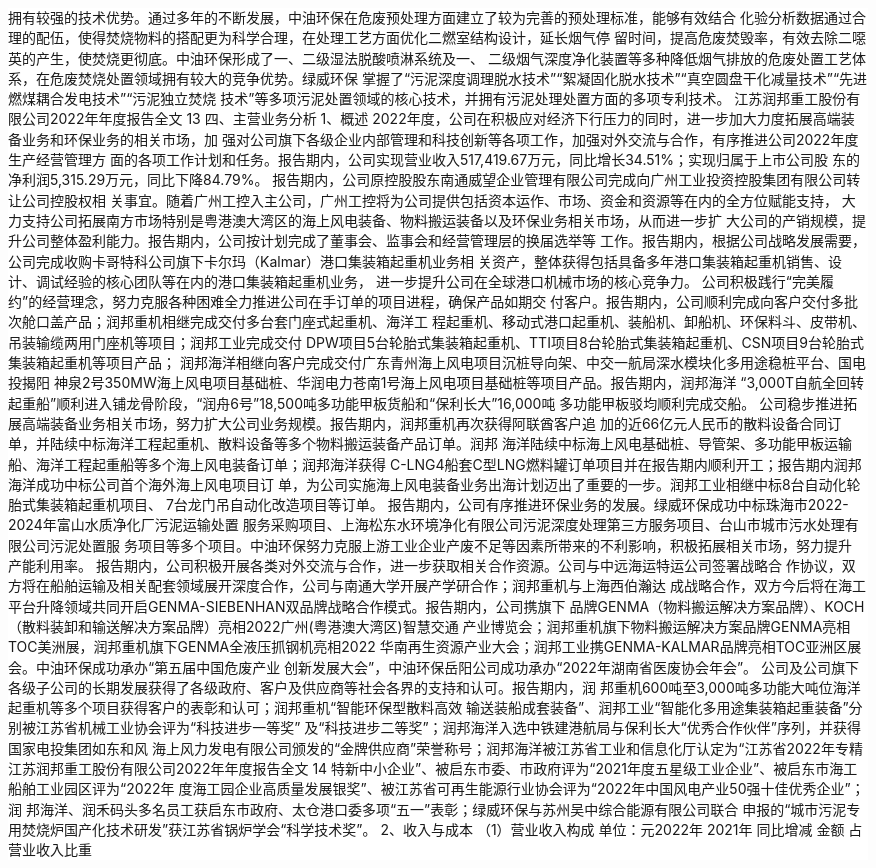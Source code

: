 拥有较强的技术优势。通过多年的不断发展，中油环保在危废预处理方面建立了较为完善的预处理标准，能够有效结合
化验分析数据通过合理的配伍，使得焚烧物料的搭配更为科学合理，在处理工艺方面优化二燃室结构设计，延长烟气停
留时间，提高危废焚毁率，有效去除二噁英的产生，使焚烧更彻底。中油环保形成了一、二级湿法脱酸喷淋系统及一、
二级烟气深度净化装置等多种降低烟气排放的危废处置工艺体系，在危废焚烧处置领域拥有较大的竞争优势。绿威环保
掌握了“污泥深度调理脱水技术”“絮凝固化脱水技术”“真空圆盘干化减量技术”“先进燃煤耦合发电技术”“污泥独立焚烧
技术”等多项污泥处置领域的核心技术，并拥有污泥处理处置方面的多项专利技术。
江苏润邦重工股份有限公司2022年年度报告全文
13
四、主营业务分析
1、概述
2022年度，公司在积极应对经济下行压力的同时，进一步加大力度拓展高端装备业务和环保业务的相关市场，加
强对公司旗下各级企业内部管理和科技创新等各项工作，加强对外交流与合作，有序推进公司2022年度生产经营管理方
面的各项工作计划和任务。报告期内，公司实现营业收入517,419.67万元，同比增长34.51%；实现归属于上市公司股
东的净利润5,315.29万元，同比下降84.79%。
报告期内，公司原控股股东南通威望企业管理有限公司完成向广州工业投资控股集团有限公司转让公司控股权相
关事宜。随着广州工控入主公司，广州工控将为公司提供包括资本运作、市场、资金和资源等在内的全方位赋能支持，
大力支持公司拓展南方市场特别是粤港澳大湾区的海上风电装备、物料搬运装备以及环保业务相关市场，从而进一步扩
大公司的产销规模，提升公司整体盈利能力。报告期内，公司按计划完成了董事会、监事会和经营管理层的换届选举等
工作。报告期内，根据公司战略发展需要，公司完成收购卡哥特科公司旗下卡尔玛（Kalmar）港口集装箱起重机业务相
关资产，整体获得包括具备多年港口集装箱起重机销售、设计、调试经验的核心团队等在内的港口集装箱起重机业务，
进一步提升公司在全球港口机械市场的核心竞争力。
公司积极践行“完美履约”的经营理念，努力克服各种困难全力推进公司在手订单的项目进程，确保产品如期交
付客户。报告期内，公司顺利完成向客户交付多批次舱口盖产品；润邦重机相继完成交付多台套门座式起重机、海洋工
程起重机、移动式港口起重机、装船机、卸船机、环保料斗、皮带机、吊装输缆两用门座机等项目；润邦工业完成交付
DPW项目5台轮胎式集装箱起重机、TTI项目8台轮胎式集装箱起重机、CSN项目9台轮胎式集装箱起重机等项目产品；
润邦海洋相继向客户完成交付广东青州海上风电项目沉桩导向架、中交一航局深水模块化多用途稳桩平台、国电投揭阳
神泉2号350MW海上风电项目基础桩、华润电力苍南1号海上风电项目基础桩等项目产品。报告期内，润邦海洋
“3,000T自航全回转起重船”顺利进入铺龙骨阶段，“润舟6号”18,500吨多功能甲板货船和“保利长大”16,000吨
多功能甲板驳均顺利完成交船。
公司稳步推进拓展高端装备业务相关市场，努力扩大公司业务规模。报告期内，润邦重机再次获得阿联酋客户追
加的近66亿元人民币的散料设备合同订单，并陆续中标海洋工程起重机、散料设备等多个物料搬运装备产品订单。润邦
海洋陆续中标海上风电基础桩、导管架、多功能甲板运输船、海洋工程起重船等多个海上风电装备订单；润邦海洋获得
C-LNG4船套C型LNG燃料罐订单项目并在报告期内顺利开工；报告期内润邦海洋成功中标公司首个海外海上风电项目订
单，为公司实施海上风电装备业务出海计划迈出了重要的一步。润邦工业相继中标8台自动化轮胎式集装箱起重机项目、
7台龙门吊自动化改造项目等订单。
报告期内，公司有序推进环保业务的发展。绿威环保成功中标珠海市2022-2024年富山水质净化厂污泥运输处置
服务采购项目、上海松东水环境净化有限公司污泥深度处理第三方服务项目、台山市城市污水处理有限公司污泥处置服
务项目等多个项目。中油环保努力克服上游工业企业产废不足等因素所带来的不利影响，积极拓展相关市场，努力提升
产能利用率。
报告期内，公司积极开展各类对外交流与合作，进一步获取相关合作资源。公司与中远海运特运公司签署战略合
作协议，双方将在船舶运输及相关配套领域展开深度合作，公司与南通大学开展产学研合作；润邦重机与上海西伯瀚达
成战略合作，双方今后将在海工平台升降领域共同开启GENMA-SIEBENHAN双品牌战略合作模式。报告期内，公司携旗下
品牌GENMA（物料搬运解决方案品牌）、KOCH（散料装卸和输送解决方案品牌）亮相2022广州(粤港澳大湾区)智慧交通
产业博览会；润邦重机旗下物料搬运解决方案品牌GENMA亮相TOC美洲展，润邦重机旗下GENMA全液压抓钢机亮相2022
华南再生资源产业大会；润邦工业携GENMA-KALMAR品牌亮相TOC亚洲区展会。中油环保成功承办“第五届中国危废产业
创新发展大会”，中油环保岳阳公司成功承办“2022年湖南省医废协会年会”。
公司及公司旗下各级子公司的长期发展获得了各级政府、客户及供应商等社会各界的支持和认可。报告期内，润
邦重机600吨至3,000吨多功能大吨位海洋起重机等多个项目获得客户的表彰和认可；润邦重机“智能环保型散料高效
输送装船成套装备”、润邦工业“智能化多用途集装箱起重装备”分别被江苏省机械工业协会评为“科技进步一等奖”
及“科技进步二等奖”；润邦海洋入选中铁建港航局与保利长大“优秀合作伙伴”序列，并获得国家电投集团如东和风
海上风力发电有限公司颁发的“金牌供应商”荣誉称号；润邦海洋被江苏省工业和信息化厅认定为“江苏省2022年专精
江苏润邦重工股份有限公司2022年年度报告全文
14
特新中小企业”、被启东市委、市政府评为“2021年度五星级工业企业”、被启东市海工船舶工业园区评为“2022年
度海工园企业高质量发展银奖”、被江苏省可再生能源行业协会评为“2022年中国风电产业50强十佳优秀企业”；润
邦海洋、润禾码头多名员工获启东市政府、太仓港口委多项“五一”表彰；绿威环保与苏州吴中综合能源有限公司联合
申报的“城市污泥专用焚烧炉国产化技术研发”获江苏省锅炉学会“科学技术奖”。
2、收入与成本
（1）营业收入构成
单位：元2022年
2021年
同比增减
金额
占营业收入比重